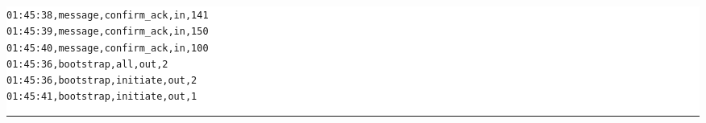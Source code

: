 ```
01:45:38,message,confirm_ack,in,141
01:45:39,message,confirm_ack,in,150
01:45:40,message,confirm_ack,in,100
01:45:36,bootstrap,all,out,2
01:45:36,bootstrap,initiate,out,2
01:45:41,bootstrap,initiate,out,1
```

---
